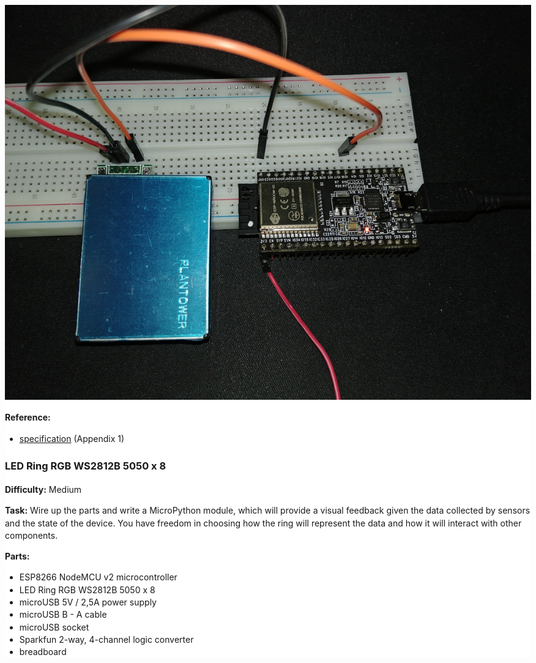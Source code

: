 ![Connection](assets/PMS7003_picture.jpg)

**Reference:**
- [specification](https://botland.com.pl/index.php?controller=attachment&id_attachment=2182) (Appendix 1)

### LED Ring RGB WS2812B 5050 x 8
**Difficulty:** Medium

**Task:** Wire up the parts and write a MicroPython module, which will provide a visual feedback given the data collected by sensors and the state of the device. You have freedom in choosing how the ring will represent the data and how it will interact with other components.

**Parts:**
- ESP8266 NodeMCU v2 microcontroller
- LED Ring RGB WS2812B 5050 x 8
- microUSB 5V / 2,5A power supply
- microUSB B - A cable
- microUSB socket
- Sparkfun 2-way, 4-channel logic converter
- breadboard
